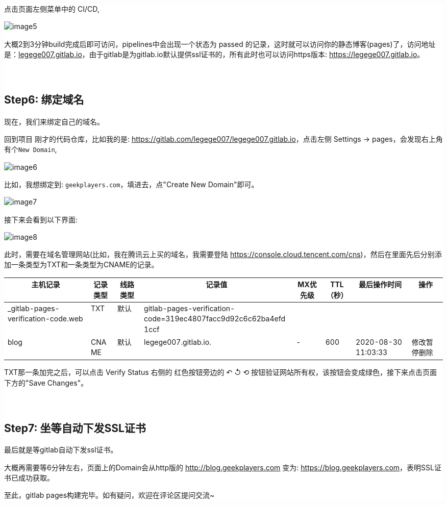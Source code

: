 点击页面左侧菜单中的 CI/CD,

![image5](https://cdn.jsdelivr.net/gh/yanglr/images/1598758942346-5b456249-ea92-4ff9-8919-c83ac7c9067c.png)

大概2到3分钟build完成后即可访问，pipelines中会出现一个状态为 passed 的记录，这时就可以访问你的静态博客(pages)了，访问地址是：[legege007.gitlab.io](https://legege007.gitlab.io)，由于gitlab是为gitlab.io默认提供ssl证书的，所有此时也可以访问https版本: <https://legege007.gitlab.io>。

<br/>

## Step6: 绑定域名

现在，我们来绑定自己的域名。



回到项目 刚才的代码仓库，比如我的是: <https://gitlab.com/legege007/legege007.gitlab.io>，点击左侧 Settings -> pages，会发现右上角有个`New Domain`, 


![image6](https://cdn.jsdelivr.net/gh/yanglr/images/1598759747911-24a52910-8a9f-46e6-8470-a2454a915fda.png)


比如，我想绑定到: `geekplayers.com`，填进去，点"Create New Domain"即可。

![image7](https://cdn.jsdelivr.net/gh/yanglr/images/1598759978763-86f36d62-1a3f-4e6d-9f8e-0d55b4dc06f8.png)


接下来会看到以下界面:

![image8](https://cdn.jsdelivr.net/gh/yanglr/images/1598760055832-ed221625-27e7-4eeb-91fa-9606b235f19f.png)


此时，需要在域名管理网站(比如，我在腾讯云上买的域名，我需要登陆 <https://console.cloud.tencent.com/cns>)，然后在里面先后分别添加一条类型为TXT和一条类型为CNAME的记录。



| 主机记录                            | 记录类型 | 线路类型 | 记录值                                                       | MX优先级 | TTL（秒） | 最后操作时间        | 操作         |
| ----------------------------------- | -------- | -------- | ------------------------------------------------------------ | -------- | --------- | ------------------- | ------------ |
| _gitlab-pages-verification-code.web | TXT      | 默认     | gitlab-pages-verification-code=319ec4807facc9d92c6c62ba4efd1ccf |          |           |                     |              |
| blog                                | CNAME    | 默认     | legege007.gitlab.io.                                         | -        | 600       | 2020-08-30 11:03:33 | 修改暂停删除 |



TXT那一条加完之后，可以点击 Verify Status 右侧的 红色按钮旁边的 ↶ ↺ ⟲ 按钮验证网站所有权，该按钮会变成绿色，接下来点击页面下方的"Save Changes"。

<br/>

## Step7: 坐等自动下发SSL证书

最后就是等gitlab自动下发ssl证书。

大概再需要等6分钟左右，页面上的Domain会从http版的 <http://blog.geekplayers.com> 变为: <https://blog.geekplayers.com>，表明SSL证书已成功获取。

至此，gitlab pages构建完毕。如有疑问，欢迎在评论区提问交流~
